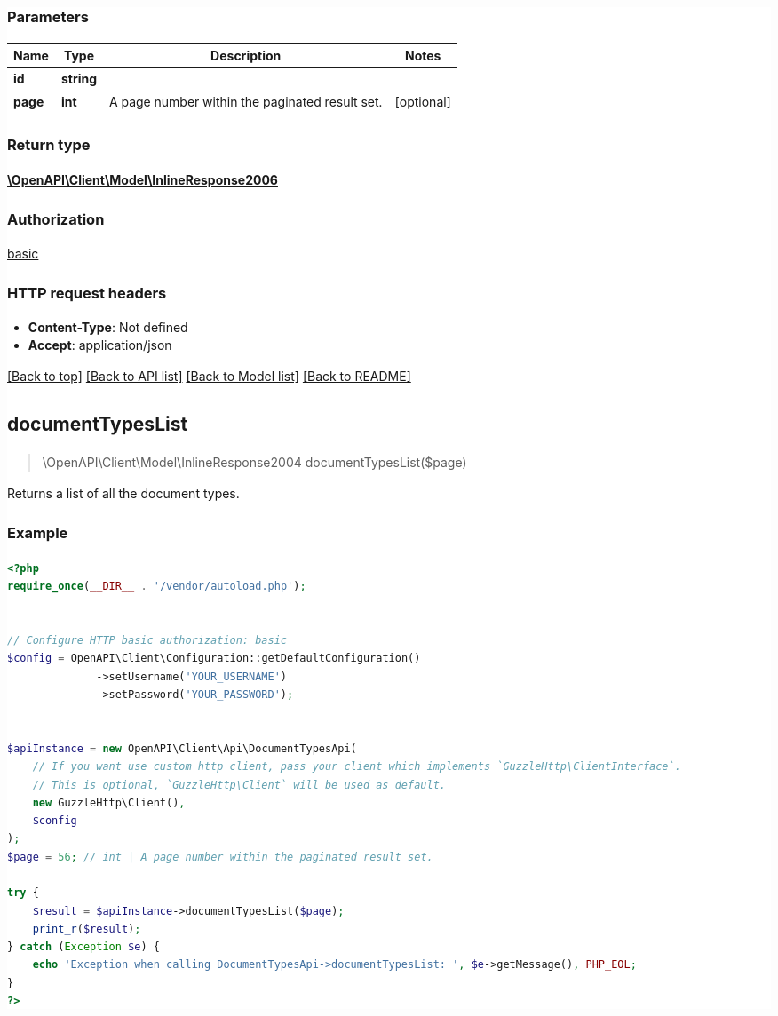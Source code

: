 ### Parameters


Name | Type | Description  | Notes
------------- | ------------- | ------------- | -------------
 **id** | **string**|  |
 **page** | **int**| A page number within the paginated result set. | [optional]

### Return type

[**\OpenAPI\Client\Model\InlineResponse2006**](../Model/InlineResponse2006.md)

### Authorization

[basic](../../README.md#basic)

### HTTP request headers

- **Content-Type**: Not defined
- **Accept**: application/json

[[Back to top]](#) [[Back to API list]](../../README.md#documentation-for-api-endpoints)
[[Back to Model list]](../../README.md#documentation-for-models)
[[Back to README]](../../README.md)


## documentTypesList

> \OpenAPI\Client\Model\InlineResponse2004 documentTypesList($page)



Returns a list of all the document types.

### Example

```php
<?php
require_once(__DIR__ . '/vendor/autoload.php');


// Configure HTTP basic authorization: basic
$config = OpenAPI\Client\Configuration::getDefaultConfiguration()
              ->setUsername('YOUR_USERNAME')
              ->setPassword('YOUR_PASSWORD');


$apiInstance = new OpenAPI\Client\Api\DocumentTypesApi(
    // If you want use custom http client, pass your client which implements `GuzzleHttp\ClientInterface`.
    // This is optional, `GuzzleHttp\Client` will be used as default.
    new GuzzleHttp\Client(),
    $config
);
$page = 56; // int | A page number within the paginated result set.

try {
    $result = $apiInstance->documentTypesList($page);
    print_r($result);
} catch (Exception $e) {
    echo 'Exception when calling DocumentTypesApi->documentTypesList: ', $e->getMessage(), PHP_EOL;
}
?>
```

